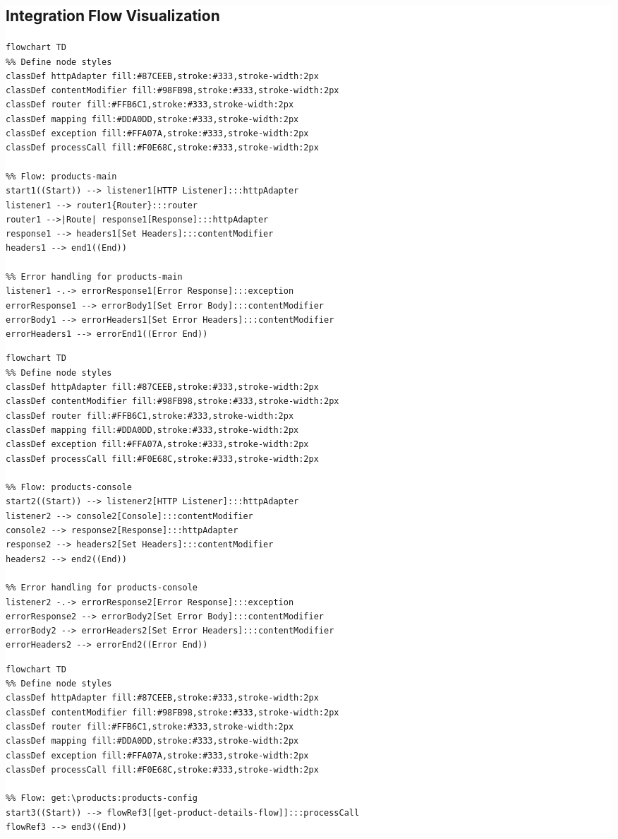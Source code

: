 ## Integration Flow Visualization

```mermaid
flowchart TD
%% Define node styles
classDef httpAdapter fill:#87CEEB,stroke:#333,stroke-width:2px
classDef contentModifier fill:#98FB98,stroke:#333,stroke-width:2px
classDef router fill:#FFB6C1,stroke:#333,stroke-width:2px
classDef mapping fill:#DDA0DD,stroke:#333,stroke-width:2px
classDef exception fill:#FFA07A,stroke:#333,stroke-width:2px
classDef processCall fill:#F0E68C,stroke:#333,stroke-width:2px

%% Flow: products-main
start1((Start)) --> listener1[HTTP Listener]:::httpAdapter
listener1 --> router1{Router}:::router
router1 -->|Route| response1[Response]:::httpAdapter
response1 --> headers1[Set Headers]:::contentModifier
headers1 --> end1((End))

%% Error handling for products-main
listener1 -.-> errorResponse1[Error Response]:::exception
errorResponse1 --> errorBody1[Set Error Body]:::contentModifier
errorBody1 --> errorHeaders1[Set Error Headers]:::contentModifier
errorHeaders1 --> errorEnd1((Error End))
```

```mermaid
flowchart TD
%% Define node styles
classDef httpAdapter fill:#87CEEB,stroke:#333,stroke-width:2px
classDef contentModifier fill:#98FB98,stroke:#333,stroke-width:2px
classDef router fill:#FFB6C1,stroke:#333,stroke-width:2px
classDef mapping fill:#DDA0DD,stroke:#333,stroke-width:2px
classDef exception fill:#FFA07A,stroke:#333,stroke-width:2px
classDef processCall fill:#F0E68C,stroke:#333,stroke-width:2px

%% Flow: products-console
start2((Start)) --> listener2[HTTP Listener]:::httpAdapter
listener2 --> console2[Console]:::contentModifier
console2 --> response2[Response]:::httpAdapter
response2 --> headers2[Set Headers]:::contentModifier
headers2 --> end2((End))

%% Error handling for products-console
listener2 -.-> errorResponse2[Error Response]:::exception
errorResponse2 --> errorBody2[Set Error Body]:::contentModifier
errorBody2 --> errorHeaders2[Set Error Headers]:::contentModifier
errorHeaders2 --> errorEnd2((Error End))
```

```mermaid
flowchart TD
%% Define node styles
classDef httpAdapter fill:#87CEEB,stroke:#333,stroke-width:2px
classDef contentModifier fill:#98FB98,stroke:#333,stroke-width:2px
classDef router fill:#FFB6C1,stroke:#333,stroke-width:2px
classDef mapping fill:#DDA0DD,stroke:#333,stroke-width:2px
classDef exception fill:#FFA07A,stroke:#333,stroke-width:2px
classDef processCall fill:#F0E68C,stroke:#333,stroke-width:2px

%% Flow: get:\products:products-config
start3((Start)) --> flowRef3[[get-product-details-flow]]:::processCall
flowRef3 --> end3((End))
```
